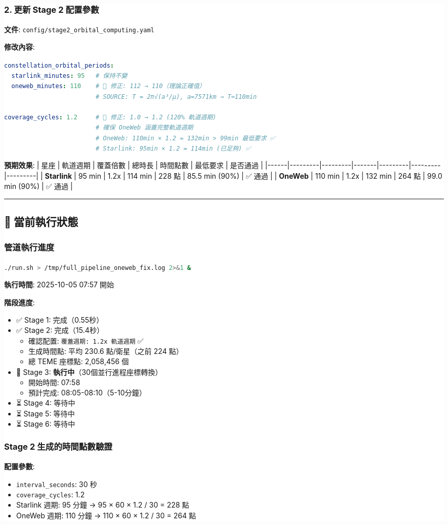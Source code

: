 ### 2. 更新 Stage 2 配置參數

**文件**: `config/stage2_orbital_computing.yaml`

**修改內容**:

```yaml
constellation_orbital_periods:
  starlink_minutes: 95   # 保持不變
  oneweb_minutes: 110    # 🚨 修正: 112 → 110（理論正確值）
                         # SOURCE: T = 2π√(a³/μ), a=7571km → T≈110min

coverage_cycles: 1.2     # 🚨 修正: 1.0 → 1.2 (120% 軌道週期)
                         # 確保 OneWeb 涵蓋完整軌道週期
                         # OneWeb: 110min × 1.2 = 132min > 99min 最低要求 ✅
                         # Starlink: 95min × 1.2 = 114min (已足夠) ✅
```

**預期效果**:
| 星座 | 軌道週期 | 覆蓋倍數 | 總時長 | 時間點數 | 最低要求 | 是否通過 |
|------|---------|---------|-------|---------|---------|---------|
| **Starlink** | 95 min | 1.2x | 114 min | 228 點 | 85.5 min (90%) | ✅ 通過 |
| **OneWeb** | 110 min | 1.2x | 132 min | 264 點 | 99.0 min (90%) | ✅ 通過 |

---

## 🔄 當前執行狀態

### 管道執行進度

```bash
./run.sh > /tmp/full_pipeline_oneweb_fix.log 2>&1 &
```

**執行時間**: 2025-10-05 07:57 開始

**階段進度**:
- ✅ Stage 1: 完成（0.55秒）
- ✅ Stage 2: 完成（15.4秒）
  - 確認配置: `覆蓋週期: 1.2x 軌道週期` ✅
  - 生成時間點: 平均 230.6 點/衛星（之前 224 點）
  - 總 TEME 座標點: 2,058,456 個
- 🔄 Stage 3: **執行中**（30個並行進程座標轉換）
  - 開始時間: 07:58
  - 預計完成: 08:05-08:10（5-10分鐘）
- ⏳ Stage 4: 等待中
- ⏳ Stage 5: 等待中
- ⏳ Stage 6: 等待中

### Stage 2 生成的時間點數驗證

**配置參數**:
- `interval_seconds`: 30 秒
- `coverage_cycles`: 1.2
- Starlink 週期: 95 分鐘 → 95 × 60 × 1.2 / 30 = 228 點
- OneWeb 週期: 110 分鐘 → 110 × 60 × 1.2 / 30 = 264 點
